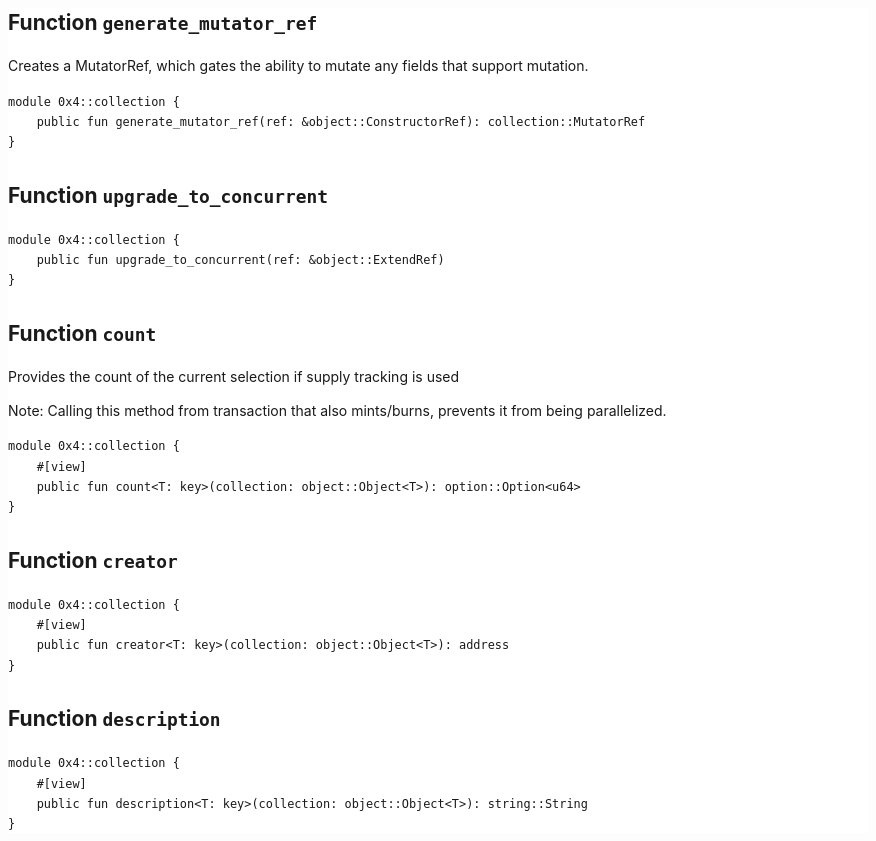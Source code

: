 <a id="0x4_collection_generate_mutator_ref"></a>

## Function `generate_mutator_ref`

Creates a MutatorRef, which gates the ability to mutate any fields that support mutation.

```move
module 0x4::collection {
    public fun generate_mutator_ref(ref: &object::ConstructorRef): collection::MutatorRef
}
```

<a id="0x4_collection_upgrade_to_concurrent"></a>

## Function `upgrade_to_concurrent`

```move
module 0x4::collection {
    public fun upgrade_to_concurrent(ref: &object::ExtendRef)
}
```

<a id="0x4_collection_count"></a>

## Function `count`

Provides the count of the current selection if supply tracking is used

Note: Calling this method from transaction that also mints/burns, prevents
it from being parallelized.

```move
module 0x4::collection {
    #[view]
    public fun count<T: key>(collection: object::Object<T>): option::Option<u64>
}
```

<a id="0x4_collection_creator"></a>

## Function `creator`

```move
module 0x4::collection {
    #[view]
    public fun creator<T: key>(collection: object::Object<T>): address
}
```

<a id="0x4_collection_description"></a>

## Function `description`

```move
module 0x4::collection {
    #[view]
    public fun description<T: key>(collection: object::Object<T>): string::String
}
```
